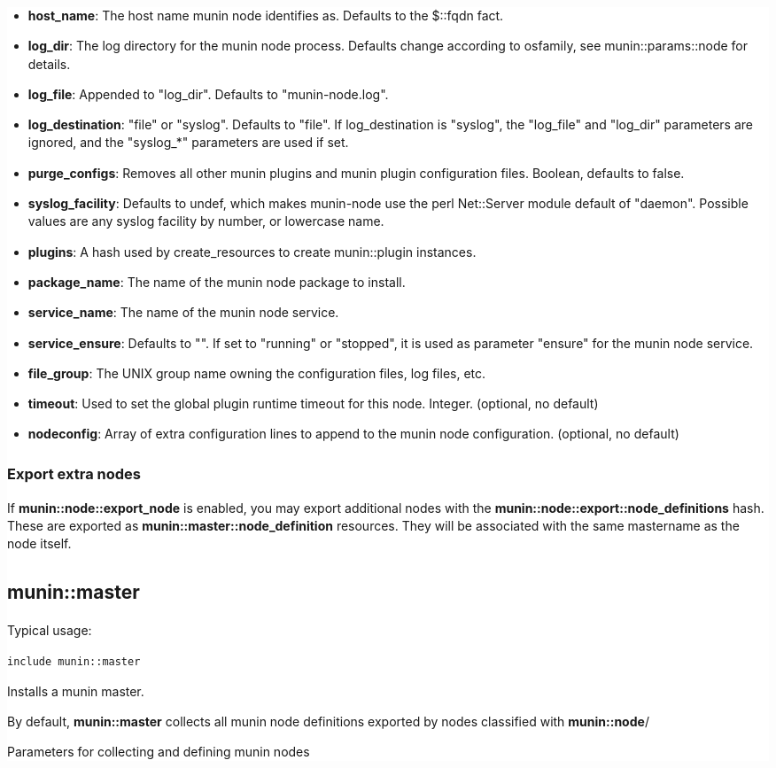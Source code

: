 * **host_name**: The host name munin node identifies as. Defaults to
  the $::fqdn fact.

* **log_dir**: The log directory for the munin node process. Defaults
  change according to osfamily, see munin::params::node for details.

* **log_file**: Appended to "log_dir". Defaults to "munin-node.log".

* **log_destination**: "file" or "syslog".  Defaults to "file".  If
  log_destination is "syslog", the "log_file" and "log_dir" parameters
  are ignored, and the "syslog_*" parameters are used if set.

* **purge_configs**: Removes all other munin plugins and munin plugin
  configuration files.  Boolean, defaults to false.

* **syslog_facility**: Defaults to undef, which makes munin-node use
  the perl Net::Server module default of "daemon". Possible values are
  any syslog facility by number, or lowercase name.

* **plugins**: A hash used by create_resources to create munin::plugin
  instances.

* **package_name**: The name of the munin node package to install.

* **service_name**: The name of the munin node service.

* **service_ensure**: Defaults to "". If set to "running" or
  "stopped", it is used as parameter "ensure" for the munin node
  service.

* **file_group**: The UNIX group name owning the configuration files,
  log files, etc.

* **timeout**: Used to set the global plugin runtime timeout for this
  node. Integer. (optional, no default)

* **nodeconfig**: Array of extra configuration lines to append to the
  munin node configuration. (optional, no default)

### Export extra nodes ###

If **munin::node::export_node** is enabled, you may export additional
nodes with the **munin::node::export::node_definitions** hash.  These
are exported as **munin::master::node_definition** resources.  They will
be associated with the same mastername as the node itself.

## munin::master ##

Typical usage:

    include munin::master

Installs a munin master.

By default, **munin::master** collects all munin node definitions
exported by nodes classified with **munin::node**/

Parameters for collecting and defining munin nodes
